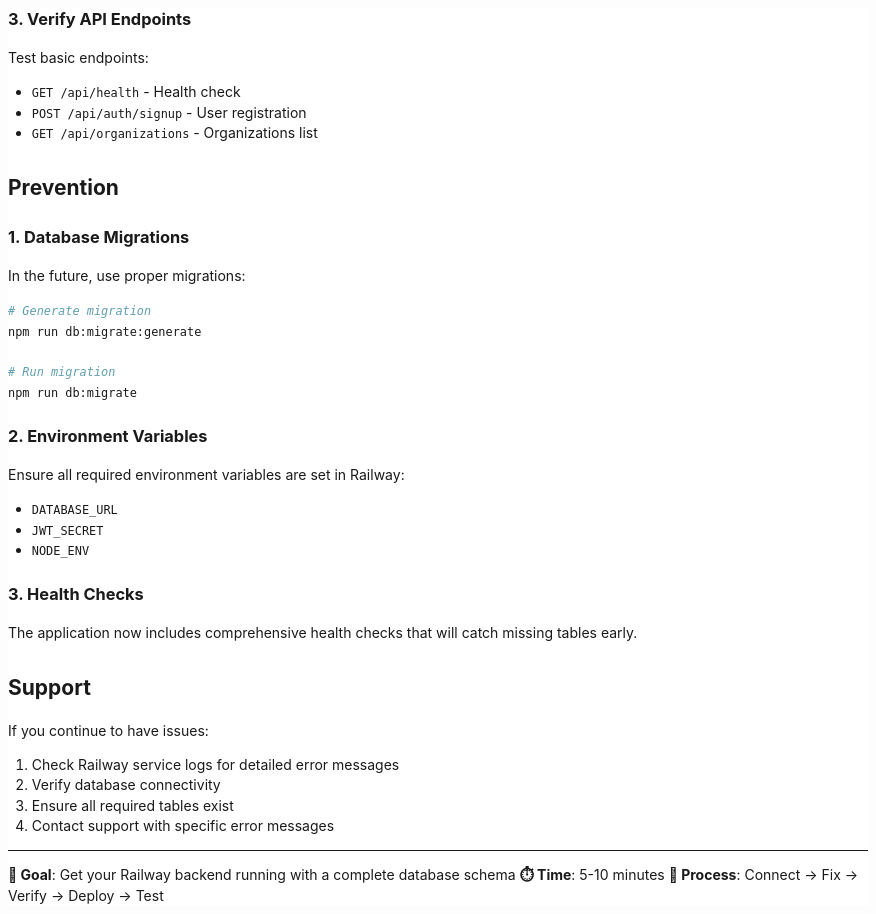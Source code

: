 ### **3. Verify API Endpoints**
Test basic endpoints:
- `GET /api/health` - Health check
- `POST /api/auth/signup` - User registration
- `GET /api/organizations` - Organizations list

## **Prevention**

### **1. Database Migrations**
In the future, use proper migrations:
```bash
# Generate migration
npm run db:migrate:generate

# Run migration
npm run db:migrate
```

### **2. Environment Variables**
Ensure all required environment variables are set in Railway:
- `DATABASE_URL`
- `JWT_SECRET`
- `NODE_ENV`

### **3. Health Checks**
The application now includes comprehensive health checks that will catch missing tables early.

## **Support**

If you continue to have issues:
1. Check Railway service logs for detailed error messages
2. Verify database connectivity
3. Ensure all required tables exist
4. Contact support with specific error messages

---

**🎯 Goal**: Get your Railway backend running with a complete database schema
**⏱️ Time**: 5-10 minutes
**🔄 Process**: Connect → Fix → Verify → Deploy → Test
